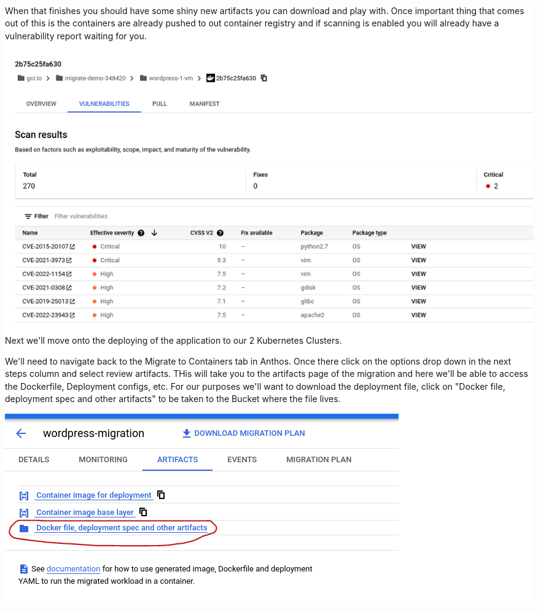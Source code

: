 When that finishes you should have some shiny new artifacts you can download and play with. Once important thing that comes out of this is the containers are already pushed to out container registry and if scanning is enabled you will already have a vulnerability report waiting for you.

![Vulnerability Scan](images/vulnerability-scan.png)

Next we'll move onto the deploying of the application to our 2 Kubernetes Clusters. 

We'll need to navigate back to the Migrate to Containers tab in Anthos. Once there click on the options drop down in the next steps column and select review artifacts. THis will take you to the artifacts page of the migration and here we'll be able to access the Dockerfile, Deployment configs, etc. For our purposes we'll want to download the deployment file, click on "Docker file, deployment spec and other artifacts" to be taken to the Bucket where the file lives.

![Select Deployment](images/deployment-select.png)

